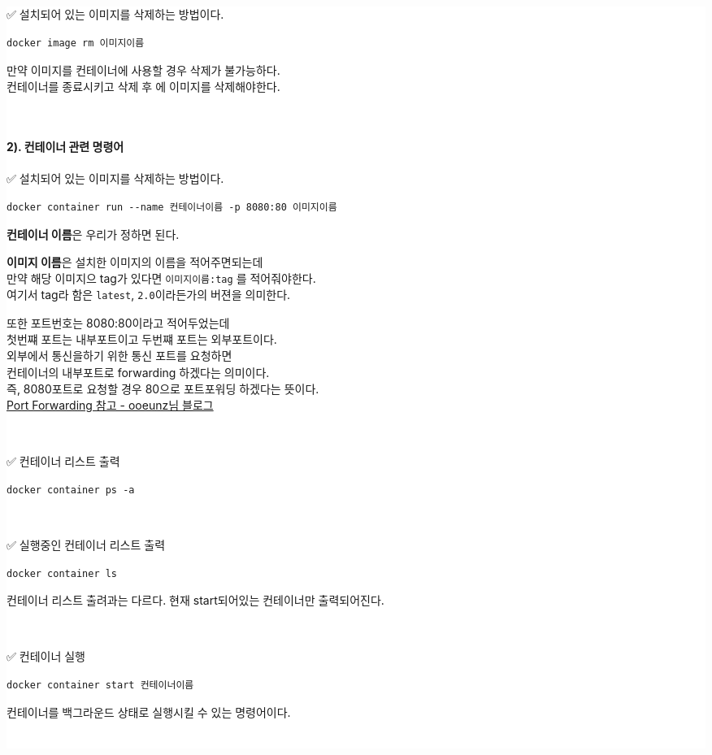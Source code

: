✅ 설치되어 있는 이미지를 삭제하는 방법이다.

```shell
docker image rm 이미지이름
```
만약 이미지를 컨테이너에 사용할 경우 삭제가 불가능하다.  
컨테이너를 종료시키고 삭제 후 에 이미지를 삭제해야한다.  


<br/>

#### 2). 컨테이너 관련 명령어

✅ 설치되어 있는 이미지를 삭제하는 방법이다.

```shell
docker container run --name 컨테이너이름 -p 8080:80 이미지이름
```
**컨테이너 이름**은 우리가 정하면 된다.  

**이미지 이름**은 설치한 이미지의 이름을 적어주면되는데  
만약 해당 이미지으 tag가 있다면 `이미지이름:tag` 를 적어줘야한다.  
여기서 tag라 함은 `latest`, `2.0`이라든가의 버젼을 의미한다.  

또한 포트번호는 8080:80이라고 적어두었는데  
첫번쨰 포트는 내부포트이고 두번쨰 포트는 외부포트이다.  
외부에서 통신을하기 위한 통신 포트를 요청하면  
컨테이너의 내부포트로 forwarding 하겠다는 의미이다.  
즉, 8080포트로 요청할 경우 80으로 포트포워딩 하겠다는 뜻이다.  
[Port Forwarding 참고 - ooeunz님 블로그]


<br/>

✅ 컨테이너 리스트 출력

```shell
docker container ps -a
```


<br/>  

✅ 실행중인 컨테이너 리스트 출력

```shell
docker container ls
```
컨테이너 리스트 출려과는 다르다. 현재 start되어있는 컨테이너만 출력되어진다.


<br/>  

✅ 컨테이너 실행

```shell
docker container start 컨테이너이름
```
컨테이너를 백그라운드 상태로 실행시킬 수 있는 명령어이다.


<br/>  


[Docker Mac install]: https://docs.docker.com/desktop/install/mac-install/
[Docker 명령어]: https://docs.docker.com/engine/reference/commandline/container_run/
[Port Forwarding 참고 - ooeunz님 블로그]: https://ooeunz.tistory.com/104  
[CLI]: https://docs.docker.com/engine/reference/commandline/container_run/
[dockerhub]: https://hub.docker.com/
[pacman github]: https://github.com/daleharvey/pacman